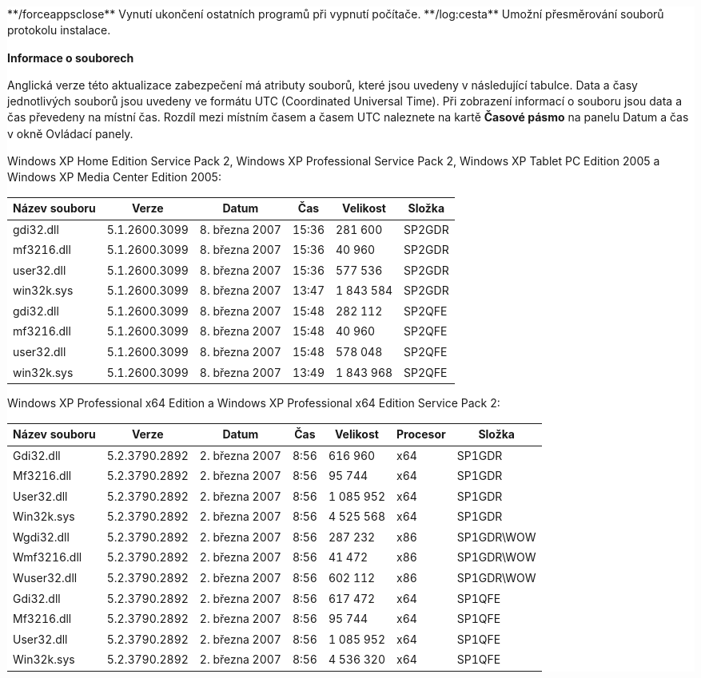 <td style="border:1px solid black;">
**/forceappsclose**
</td>
<td style="border:1px solid black;">
Vynutí ukončení ostatních programů při vypnutí počítače.
</td>
</tr>
<tr>
<td style="border:1px solid black;">
**/log:cesta**
</td>
<td style="border:1px solid black;">
Umožní přesměrování souborů protokolu instalace.
</td>
</tr>
</table>
 
**Informace o souborech**

Anglická verze této aktualizace zabezpečení má atributy souborů, které jsou uvedeny v následující tabulce. Data a časy jednotlivých souborů jsou uvedeny ve formátu UTC (Coordinated Universal Time). Při zobrazení informací o souboru jsou data a čas převedeny na místní čas. Rozdíl mezi místním časem a časem UTC naleznete na kartě **Časové pásmo** na panelu Datum a čas v okně Ovládací panely.

Windows XP Home Edition Service Pack 2, Windows XP Professional Service Pack 2, Windows XP Tablet PC Edition 2005 a Windows XP Media Center Edition 2005:

| Název souboru | Verze         | Datum          | Čas   | Velikost  | Složka |
|---------------|---------------|----------------|-------|-----------|--------|
| gdi32.dll     | 5.1.2600.3099 | 8. března 2007 | 15:36 | 281 600   | SP2GDR |
| mf3216.dll    | 5.1.2600.3099 | 8. března 2007 | 15:36 | 40 960    | SP2GDR |
| user32.dll    | 5.1.2600.3099 | 8. března 2007 | 15:36 | 577 536   | SP2GDR |
| win32k.sys    | 5.1.2600.3099 | 8. března 2007 | 13:47 | 1 843 584 | SP2GDR |
| gdi32.dll     | 5.1.2600.3099 | 8. března 2007 | 15:48 | 282 112   | SP2QFE |
| mf3216.dll    | 5.1.2600.3099 | 8. března 2007 | 15:48 | 40 960    | SP2QFE |
| user32.dll    | 5.1.2600.3099 | 8. března 2007 | 15:48 | 578 048   | SP2QFE |
| win32k.sys    | 5.1.2600.3099 | 8. března 2007 | 13:49 | 1 843 968 | SP2QFE |

Windows XP Professional x64 Edition a Windows XP Professional x64 Edition Service Pack 2:

| Název souboru | Verze         | Datum          | Čas  | Velikost  | Procesor | Složka      |
|---------------|---------------|----------------|------|-----------|----------|-------------|
| Gdi32.dll     | 5.2.3790.2892 | 2. března 2007 | 8:56 | 616 960   | x64      | SP1GDR      |
| Mf3216.dll    | 5.2.3790.2892 | 2. března 2007 | 8:56 | 95 744    | x64      | SP1GDR      |
| User32.dll    | 5.2.3790.2892 | 2. března 2007 | 8:56 | 1 085 952 | x64      | SP1GDR      |
| Win32k.sys    | 5.2.3790.2892 | 2. března 2007 | 8:56 | 4 525 568 | x64      | SP1GDR      |
| Wgdi32.dll    | 5.2.3790.2892 | 2. března 2007 | 8:56 | 287 232   | x86      | SP1GDR\\WOW |
| Wmf3216.dll   | 5.2.3790.2892 | 2. března 2007 | 8:56 | 41 472    | x86      | SP1GDR\\WOW |
| Wuser32.dll   | 5.2.3790.2892 | 2. března 2007 | 8:56 | 602 112   | x86      | SP1GDR\\WOW |
| Gdi32.dll     | 5.2.3790.2892 | 2. března 2007 | 8:56 | 617 472   | x64      | SP1QFE      |
| Mf3216.dll    | 5.2.3790.2892 | 2. března 2007 | 8:56 | 95 744    | x64      | SP1QFE      |
| User32.dll    | 5.2.3790.2892 | 2. března 2007 | 8:56 | 1 085 952 | x64      | SP1QFE      |
| Win32k.sys    | 5.2.3790.2892 | 2. března 2007 | 8:56 | 4 536 320 | x64      | SP1QFE      |